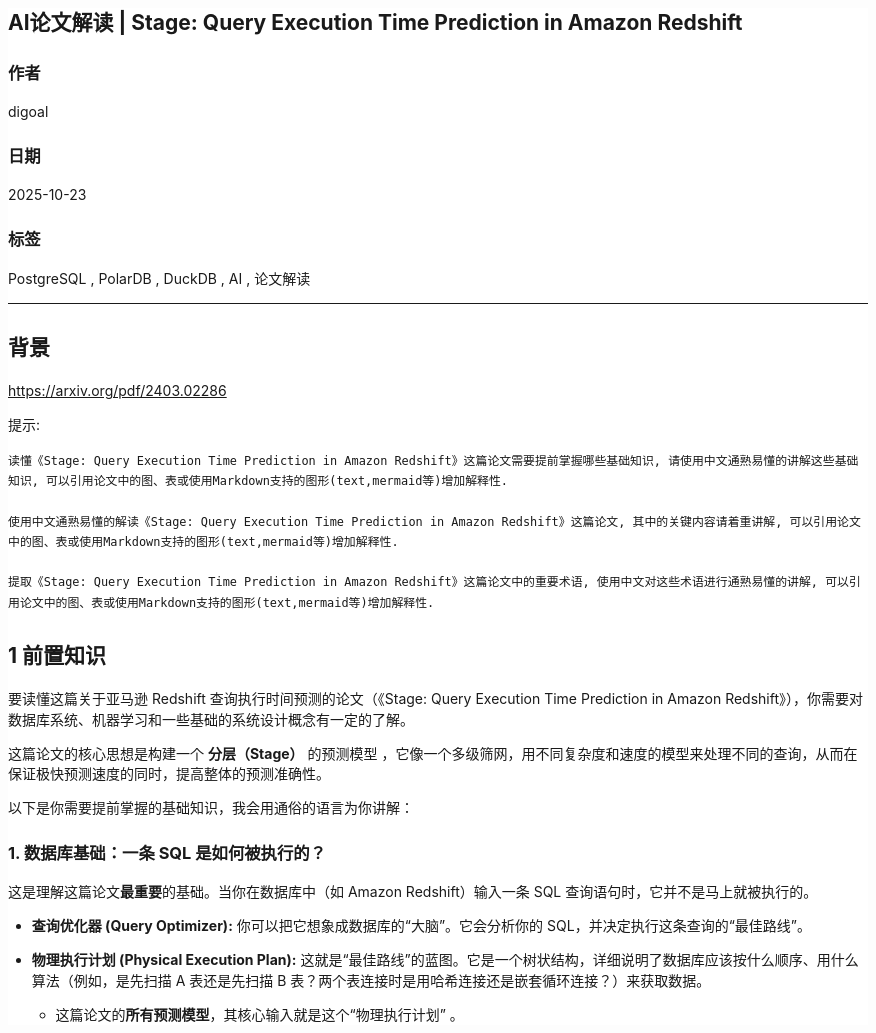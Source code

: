 ## AI论文解读 | Stage: Query Execution Time Prediction in Amazon Redshift
        
### 作者        
digoal        
        
### 日期        
2025-10-23        
        
### 标签        
PostgreSQL , PolarDB , DuckDB , AI , 论文解读        
        
----        
        
## 背景  
      
https://arxiv.org/pdf/2403.02286        
  
提示:          
```          
读懂《Stage: Query Execution Time Prediction in Amazon Redshift》这篇论文需要提前掌握哪些基础知识, 请使用中文通熟易懂的讲解这些基础知识, 可以引用论文中的图、表或使用Markdown支持的图形(text,mermaid等)增加解释性. 
  
使用中文通熟易懂的解读《Stage: Query Execution Time Prediction in Amazon Redshift》这篇论文, 其中的关键内容请着重讲解, 可以引用论文中的图、表或使用Markdown支持的图形(text,mermaid等)增加解释性. 
  
提取《Stage: Query Execution Time Prediction in Amazon Redshift》这篇论文中的重要术语, 使用中文对这些术语进行通熟易懂的讲解, 可以引用论文中的图、表或使用Markdown支持的图形(text,mermaid等)增加解释性. 
```     
  
## 1 前置知识 
  
要读懂这篇关于亚马逊 Redshift 查询执行时间预测的论文（《Stage: Query Execution Time Prediction in Amazon Redshift》），你需要对数据库系统、机器学习和一些基础的系统设计概念有一定的了解。

这篇论文的核心思想是构建一个 **分层（Stage）** 的预测模型 ，它像一个多级筛网，用不同复杂度和速度的模型来处理不同的查询，从而在保证极快预测速度的同时，提高整体的预测准确性。

以下是你需要提前掌握的基础知识，我会用通俗的语言为你讲解：

### 1\. 数据库基础：一条 SQL 是如何被执行的？

这是理解这篇论文**最重要**的基础。当你在数据库中（如 Amazon Redshift）输入一条 SQL 查询语句时，它并不是马上就被执行的。

  * **查询优化器 (Query Optimizer):** 你可以把它想象成数据库的“大脑”。它会分析你的 SQL，并决定执行这条查询的“最佳路线”。

  * **物理执行计划 (Physical Execution Plan):** 这就是“最佳路线”的蓝图。它是一个树状结构，详细说明了数据库应该按什么顺序、用什么算法（例如，是先扫描 A 表还是先扫描 B 表？两个表连接时是用哈希连接还是嵌套循环连接？）来获取数据。

      * 这篇论文的**所有预测模型**，其核心输入就是这个“物理执行计划” 。